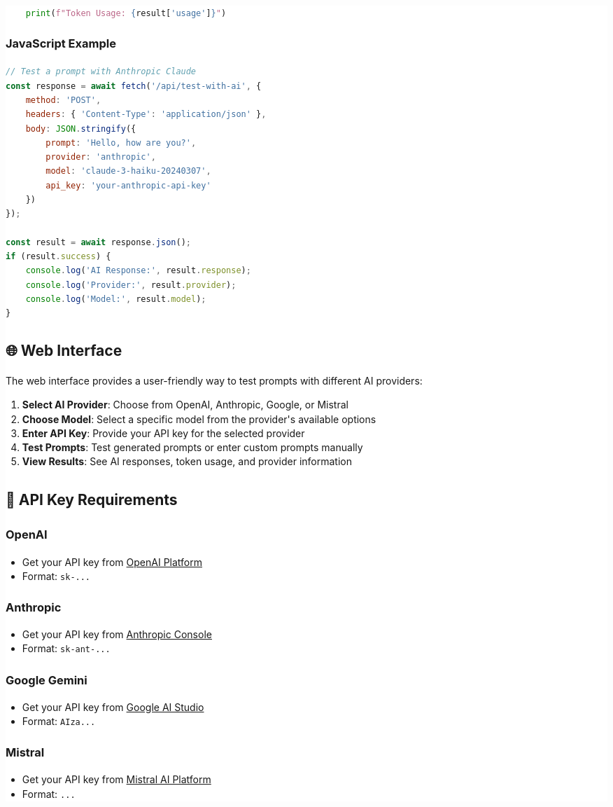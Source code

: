 ```python
    print(f"Token Usage: {result['usage']}")
```

### JavaScript Example
```javascript
// Test a prompt with Anthropic Claude
const response = await fetch('/api/test-with-ai', {
    method: 'POST',
    headers: { 'Content-Type': 'application/json' },
    body: JSON.stringify({
        prompt: 'Hello, how are you?',
        provider: 'anthropic',
        model: 'claude-3-haiku-20240307',
        api_key: 'your-anthropic-api-key'
    })
});

const result = await response.json();
if (result.success) {
    console.log('AI Response:', result.response);
    console.log('Provider:', result.provider);
    console.log('Model:', result.model);
}
```

## 🌐 Web Interface

The web interface provides a user-friendly way to test prompts with different AI providers:

1. **Select AI Provider**: Choose from OpenAI, Anthropic, Google, or Mistral
2. **Choose Model**: Select a specific model from the provider's available options
3. **Enter API Key**: Provide your API key for the selected provider
4. **Test Prompts**: Test generated prompts or enter custom prompts manually
5. **View Results**: See AI responses, token usage, and provider information

## 🔑 API Key Requirements

### OpenAI
- Get your API key from [OpenAI Platform](https://platform.openai.com/api-keys)
- Format: `sk-...`

### Anthropic
- Get your API key from [Anthropic Console](https://console.anthropic.com/)
- Format: `sk-ant-...`

### Google Gemini
- Get your API key from [Google AI Studio](https://makersuite.google.com/app/apikey)
- Format: `AIza...`

### Mistral
- Get your API key from [Mistral AI Platform](https://console.mistral.ai/)
- Format: `...`
